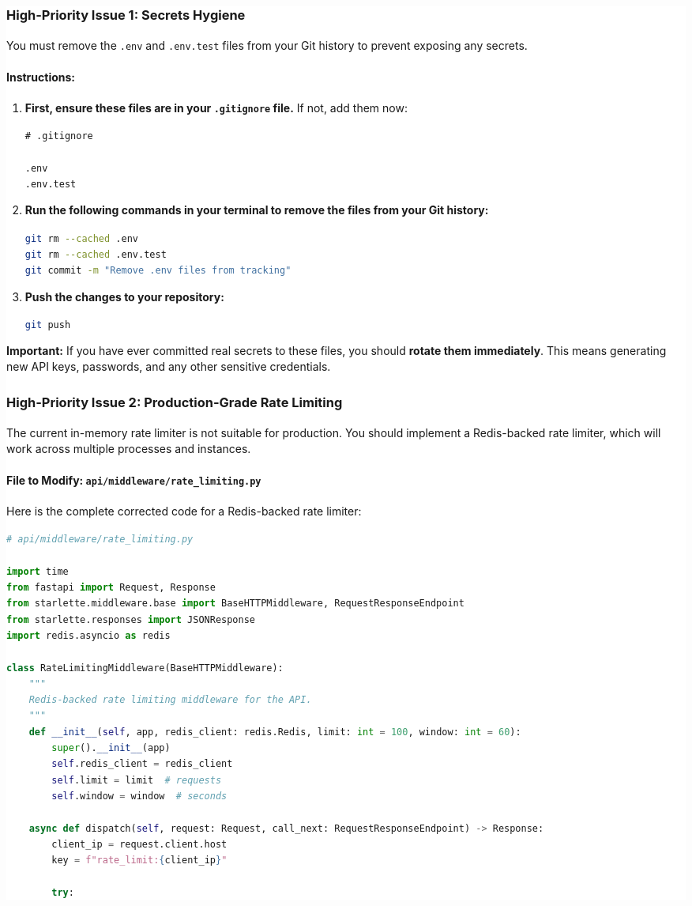### **High-Priority Issue 1: Secrets Hygiene**

You must remove the `.env` and `.env.test` files from your Git history to prevent exposing any secrets.

#### **Instructions:**

1.  **First, ensure these files are in your `.gitignore` file.** If not, add them now:

    ```
    # .gitignore

    .env
    .env.test
    ```

2.  **Run the following commands in your terminal to remove the files from your Git history:**

    ```bash
    git rm --cached .env
    git rm --cached .env.test
    git commit -m "Remove .env files from tracking"
    ```

3.  **Push the changes to your repository:**

    ```bash
    git push
    ```

**Important:** If you have ever committed real secrets to these files, you should **rotate them immediately**. This means generating new API keys, passwords, and any other sensitive credentials.

### **High-Priority Issue 2: Production-Grade Rate Limiting**

The current in-memory rate limiter is not suitable for production. You should implement a Redis-backed rate limiter, which will work across multiple processes and instances.

#### **File to Modify:** `api/middleware/rate_limiting.py`

Here is the complete corrected code for a Redis-backed rate limiter:

```python
# api/middleware/rate_limiting.py

import time
from fastapi import Request, Response
from starlette.middleware.base import BaseHTTPMiddleware, RequestResponseEndpoint
from starlette.responses import JSONResponse
import redis.asyncio as redis

class RateLimitingMiddleware(BaseHTTPMiddleware):
    """
    Redis-backed rate limiting middleware for the API.
    """
    def __init__(self, app, redis_client: redis.Redis, limit: int = 100, window: int = 60):
        super().__init__(app)
        self.redis_client = redis_client
        self.limit = limit  # requests
        self.window = window  # seconds

    async def dispatch(self, request: Request, call_next: RequestResponseEndpoint) -> Response:
        client_ip = request.client.host
        key = f"rate_limit:{client_ip}"

        try:
```